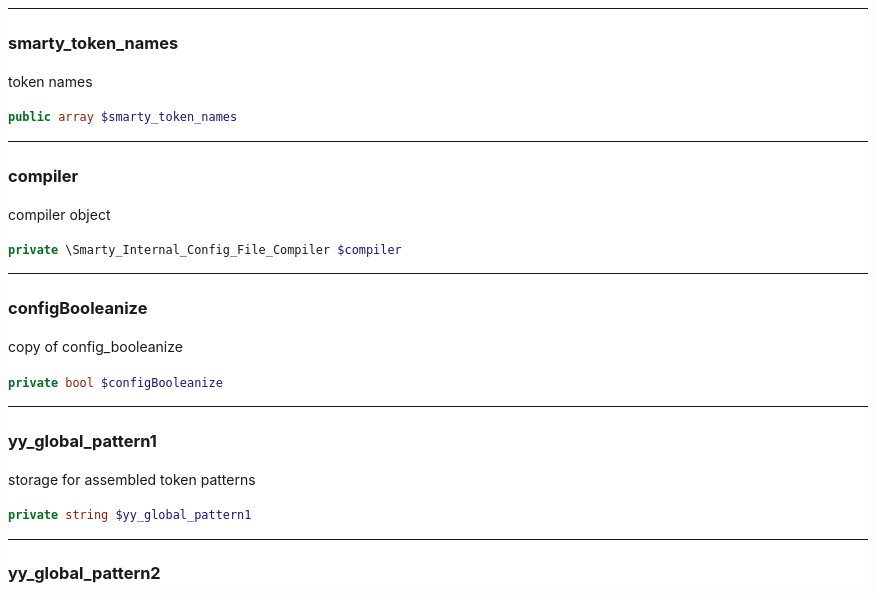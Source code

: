 

***

### smarty_token_names

token names

```php
public array $smarty_token_names
```






***

### compiler

compiler object

```php
private \Smarty_Internal_Config_File_Compiler $compiler
```






***

### configBooleanize

copy of config_booleanize

```php
private bool $configBooleanize
```






***

### yy_global_pattern1

storage for assembled token patterns

```php
private string $yy_global_pattern1
```






***

### yy_global_pattern2
